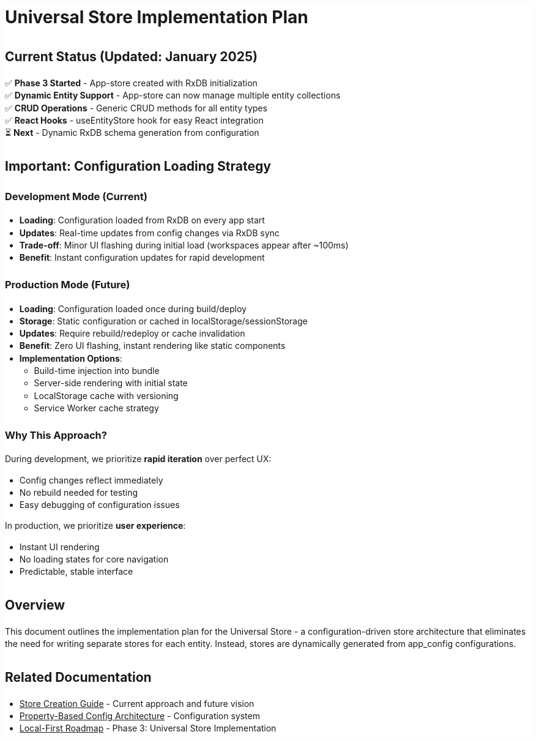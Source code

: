 # Universal Store Implementation Plan

## Current Status (Updated: January 2025)
✅ **Phase 3 Started** - App-store created with RxDB initialization  
✅ **Dynamic Entity Support** - App-store can now manage multiple entity collections  
✅ **CRUD Operations** - Generic CRUD methods for all entity types  
✅ **React Hooks** - useEntityStore hook for easy React integration  
⏳ **Next** - Dynamic RxDB schema generation from configuration

## Important: Configuration Loading Strategy

### Development Mode (Current)
- **Loading**: Configuration loaded from RxDB on every app start
- **Updates**: Real-time updates from config changes via RxDB sync
- **Trade-off**: Minor UI flashing during initial load (workspaces appear after ~100ms)
- **Benefit**: Instant configuration updates for rapid development

### Production Mode (Future)
- **Loading**: Configuration loaded once during build/deploy
- **Storage**: Static configuration or cached in localStorage/sessionStorage
- **Updates**: Require rebuild/redeploy or cache invalidation
- **Benefit**: Zero UI flashing, instant rendering like static components
- **Implementation Options**:
  - Build-time injection into bundle
  - Server-side rendering with initial state
  - LocalStorage cache with versioning
  - Service Worker cache strategy

### Why This Approach?
During development, we prioritize **rapid iteration** over perfect UX:
- Config changes reflect immediately
- No rebuild needed for testing
- Easy debugging of configuration issues

In production, we prioritize **user experience**:
- Instant UI rendering
- No loading states for core navigation
- Predictable, stable interface

## Overview
This document outlines the implementation plan for the Universal Store - a configuration-driven store architecture that eliminates the need for writing separate stores for each entity. Instead, stores are dynamically generated from app_config configurations.

## Related Documentation
- [Store Creation Guide](/Users/annaglova/projects/breedhub/docs/STORE_CREATION_GUIDE.md) - Current approach and future vision
- [Property-Based Config Architecture](/Users/annaglova/projects/breedhub/docs/PROPERTY_BASED_CONFIG_ARCHITECTURE.md) - Configuration system
- [Local-First Roadmap](/Users/annaglova/projects/breedhub/docs/LOCAL_FIRST_ROADMAP.md) - Phase 3: Universal Store Implementation
